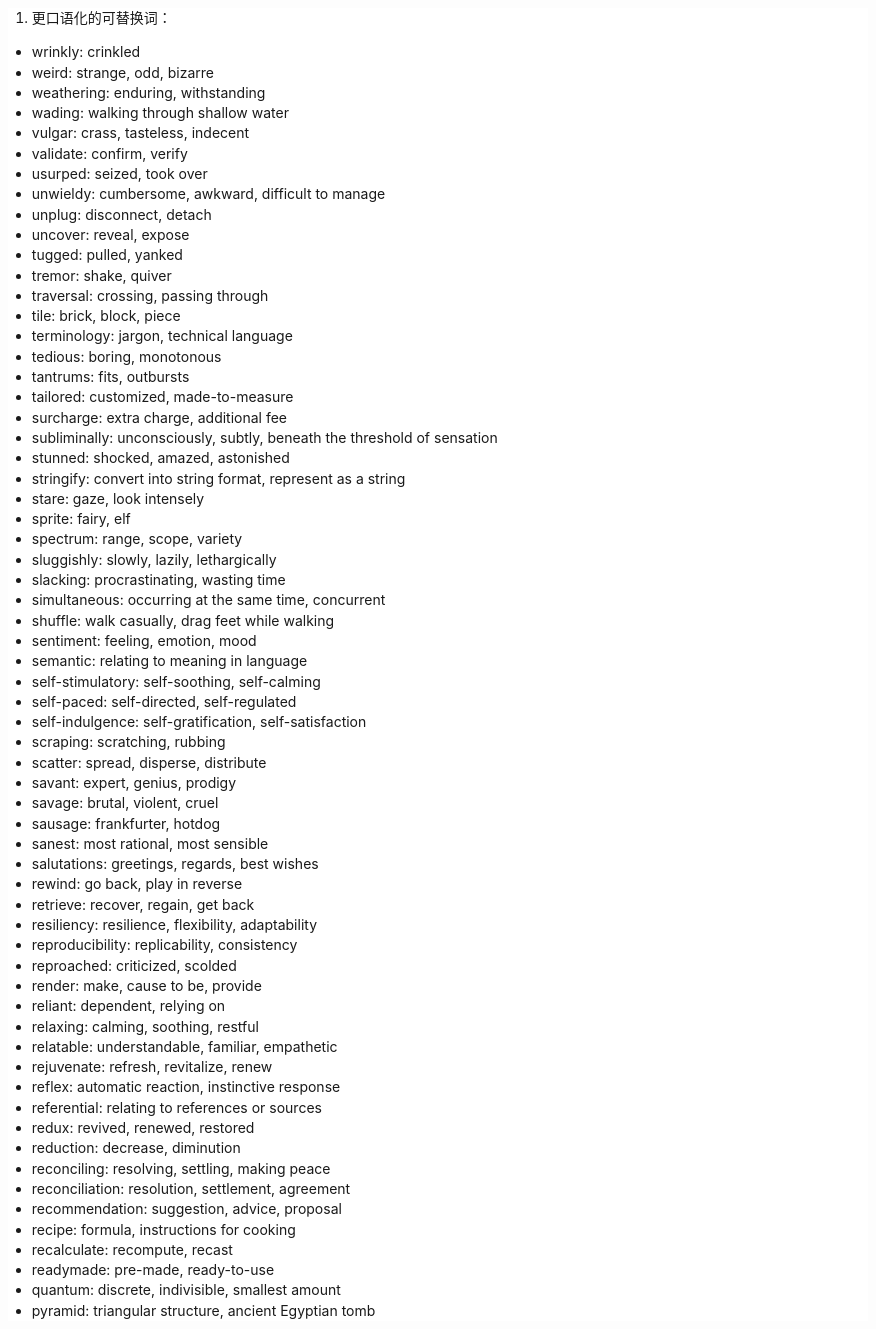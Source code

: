 1. 更口语化的可替换词：
- wrinkly: crinkled
- weird: strange, odd, bizarre
- weathering: enduring, withstanding
- wading: walking through shallow water
- vulgar: crass, tasteless, indecent
- validate: confirm, verify
- usurped: seized, took over
- unwieldy: cumbersome, awkward, difficult to manage
- unplug: disconnect, detach
- uncover: reveal, expose
- tugged: pulled, yanked
- tremor: shake, quiver
- traversal: crossing, passing through
- tile: brick, block, piece
- terminology: jargon, technical language
- tedious: boring, monotonous
- tantrums: fits, outbursts
- tailored: customized, made-to-measure
- surcharge: extra charge, additional fee
- subliminally: unconsciously, subtly, beneath the threshold of sensation
- stunned: shocked, amazed, astonished
- stringify: convert into string format, represent as a string
- stare: gaze, look intensely
- sprite: fairy, elf
- spectrum: range, scope, variety
- sluggishly: slowly, lazily, lethargically
- slacking: procrastinating, wasting time
- simultaneous: occurring at the same time, concurrent
- shuffle: walk casually, drag feet while walking
- sentiment: feeling, emotion, mood
- semantic: relating to meaning in language
- self-stimulatory: self-soothing, self-calming
- self-paced: self-directed, self-regulated
- self-indulgence: self-gratification, self-satisfaction
- scraping: scratching, rubbing
- scatter: spread, disperse, distribute
- savant: expert, genius, prodigy
- savage: brutal, violent, cruel
- sausage: frankfurter, hotdog
- sanest: most rational, most sensible
- salutations: greetings, regards, best wishes
- rewind: go back, play in reverse
- retrieve: recover, regain, get back
- resiliency: resilience, flexibility, adaptability
- reproducibility: replicability, consistency
- reproached: criticized, scolded
- render: make, cause to be, provide
- reliant: dependent, relying on
- relaxing: calming, soothing, restful
- relatable: understandable, familiar, empathetic
- rejuvenate: refresh, revitalize, renew
- reflex: automatic reaction, instinctive response
- referential: relating to references or sources
- redux: revived, renewed, restored
- reduction: decrease, diminution
- reconciling: resolving, settling, making peace
- reconciliation: resolution, settlement, agreement
- recommendation: suggestion, advice, proposal
- recipe: formula, instructions for cooking
- recalculate: recompute, recast
- readymade: pre-made, ready-to-use
- quantum: discrete, indivisible, smallest amount
- pyramid: triangular structure, ancient Egyptian tomb